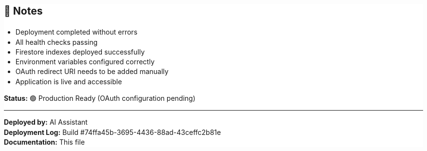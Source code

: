 
## 📝 Notes

- Deployment completed without errors
- All health checks passing
- Firestore indexes deployed successfully
- Environment variables configured correctly
- OAuth redirect URI needs to be added manually
- Application is live and accessible

**Status:** 🟢 Production Ready (OAuth configuration pending)

---

**Deployed by:** AI Assistant  
**Deployment Log:** Build #74ffa45b-3695-4436-88ad-43ceffc2b81e  
**Documentation:** This file


